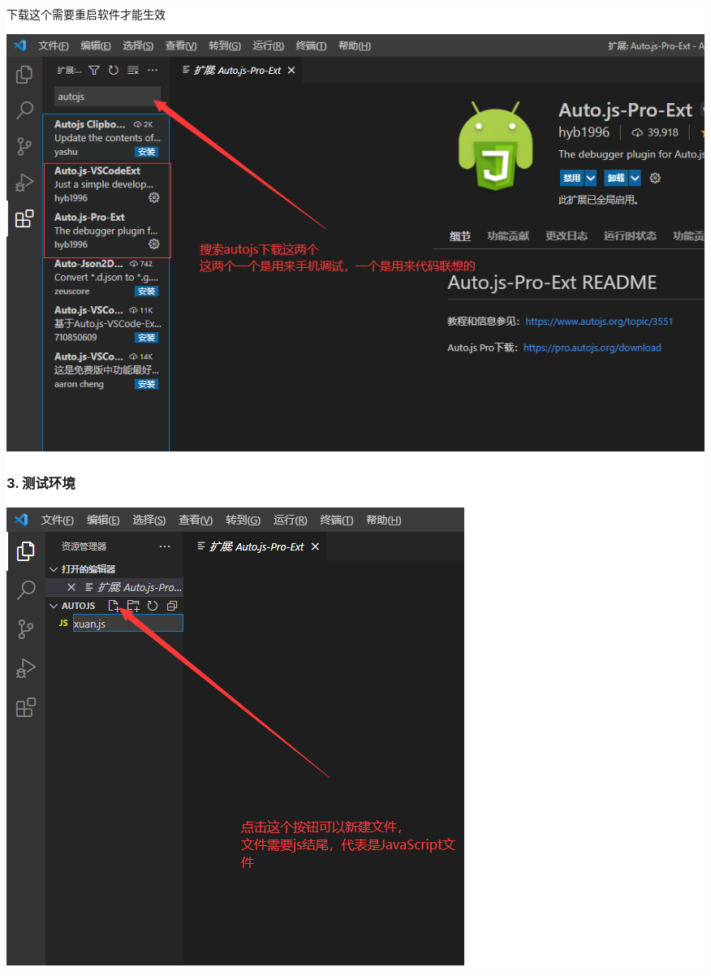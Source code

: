 下载这个需要重启软件才能生效

![image-20211023154000262](AutoJs.assets/image-20211023154000262.png)





### 3. 测试环境

![image-20211023154117245](AutoJs.assets/image-20211023154117245.png)

